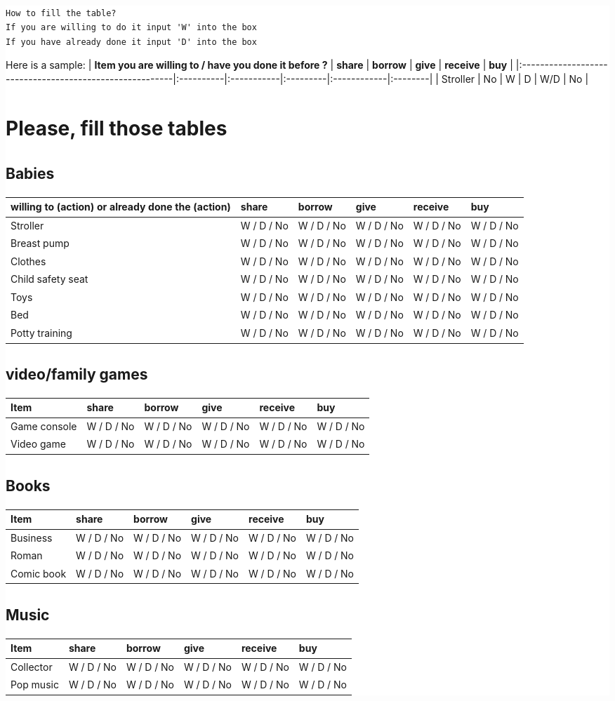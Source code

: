 ```
How to fill the table?
If you are willing to do it input 'W' into the box
If you have already done it input 'D' into the box
```
Here is a sample:
| **Item you are willing to / have you done it before ?** | **share** | **borrow** | **give** | **receive** | **buy** |
|:--------------------------------------------------------|:----------|:-----------|:---------|:------------|:--------|
| Stroller                                                | No        | W          | D        | W/D         | No      |

# Please, fill those tables #

## Babies ##
| **willing to (action) or already done the (action)** | **share** | **borrow** | **give** | **receive** | **buy** |
|:-----------------------------------------------------|:----------|:-----------|:---------|:------------|:--------|
| Stroller                                             | W / D / No | W / D / No | W / D / No | W / D / No  | W / D / No |
| Breast pump                                          | W / D / No | W / D / No | W / D / No | W / D / No  | W / D / No |
| Clothes                                              | W / D / No | W / D / No | W / D / No | W / D / No  | W / D / No |
| Child safety seat                                    | W / D / No | W / D / No | W / D / No | W / D / No  | W / D / No |
| Toys                                                 | W / D / No | W / D / No | W / D / No | W / D / No  | W / D / No |
| Bed                                                  | W / D / No | W / D / No | W / D / No | W / D / No  | W / D / No |
| Potty training                                       | W / D / No | W / D / No | W / D / No | W / D / No  | W / D / No |

## video/family games ##
| **Item** | **share** | **borrow** | **give** | **receive** | **buy** |
|:---------|:----------|:-----------|:---------|:------------|:--------|
| Game console | W / D / No | W / D / No | W / D / No | W / D / No  | W / D / No |
| Video game | W / D / No | W / D / No | W / D / No | W / D / No  | W / D / No |

## Books ##
| **Item** | **share** | **borrow** | **give** | **receive** | **buy** |
|:---------|:----------|:-----------|:---------|:------------|:--------|
| Business | W / D / No | W / D / No | W / D / No | W / D / No  | W / D / No |
| Roman    | W / D / No | W / D / No | W / D / No | W / D / No  | W / D / No |
| Comic book | W / D / No | W / D / No | W / D / No | W / D / No  | W / D / No |

## Music ##
| **Item** | **share** | **borrow** | **give** | **receive** | **buy** |
|:---------|:----------|:-----------|:---------|:------------|:--------|
| Collector | W / D / No | W / D / No | W / D / No | W / D / No  | W / D / No |
| Pop music | W / D / No | W / D / No | W / D / No | W / D / No  | W / D / No |
